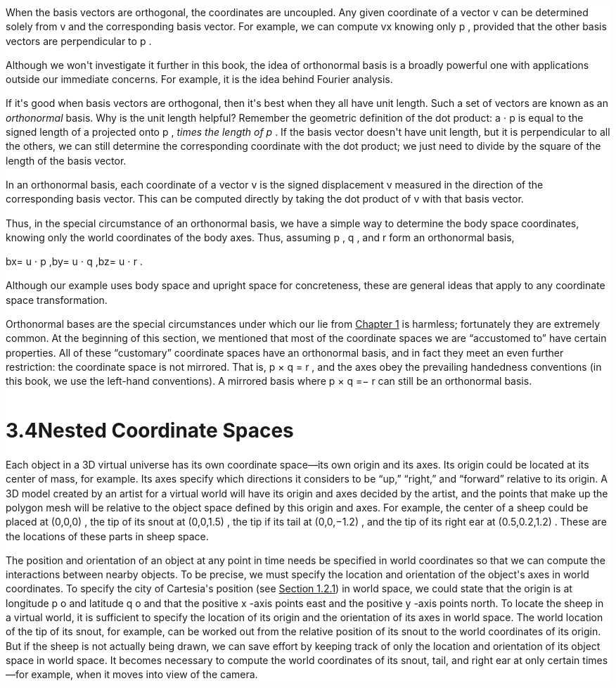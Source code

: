 When the basis vectors are orthogonal, the coordinates are uncoupled. Any given coordinate of a vector v can be determined solely from v and the corresponding basis vector. For example, we can compute vx knowing only p , provided that the other basis vectors are perpendicular to p .

Although we won't investigate it further in this book, the idea of orthonormal basis is a broadly powerful one with applications outside our immediate concerns. For example, it is the idea behind Fourier analysis.

If it's good when basis vectors are orthogonal, then it's best when they all have unit length. Such a set of vectors are known as an _orthonormal_ basis. Why is the unit length helpful? Remember the geometric definition of the dot product: a ⋅ p is equal to the signed length of a projected onto p , _times the length of p_ . If the basis vector doesn't have unit length, but it is perpendicular to all the others, we can still determine the corresponding coordinate with the dot product; we just need to divide by the square of the length of the basis vector.

In an orthonormal basis, each coordinate of a vector v is the signed displacement v measured in the direction of the corresponding basis vector. This can be computed directly by taking the dot product of v with that basis vector.

Thus, in the special circumstance of an orthonormal basis, we have a simple way to determine the body space coordinates, knowing only the world coordinates of the body axes. Thus, assuming p , q , and r form an orthonormal basis,

bx\= u ⋅ p ,by\= u ⋅ q ,bz\= u ⋅ r .

Although our example uses body space and upright space for concreteness, these are general ideas that apply to any coordinate space transformation.

Orthonormal bases are the special circumstances under which our lie from [Chapter 1](cartesianspace.html) is harmless; fortunately they are extremely common. At the beginning of this section, we mentioned that most of the coordinate spaces we are “accustomed to” have certain properties. All of these “customary” coordinate spaces have an orthonormal basis, and in fact they meet an even further restriction: the coordinate space is not mirrored. That is, p × q \= r , and the axes obey the prevailing handedness conventions (in this book, we use the left-hand conventions). A mirrored basis where p × q \=− r can still be an orthonormal basis.

# 3.4Nested Coordinate Spaces

Each object in a 3D virtual universe has its own coordinate space—its own origin and its axes. Its origin could be located at its center of mass, for example. Its axes specify which directions it considers to be “up,” “right,” and “forward” relative to its origin. A 3D model created by an artist for a virtual world will have its origin and axes decided by the artist, and the points that make up the polygon mesh will be relative to the object space defined by this origin and axes. For example, the center of a sheep could be placed at (0,0,0) , the tip of its snout at (0,0,1.5) , the tip if its tail at (0,0,−1.2) , and the tip of its right ear at (0.5,0.2,1.2) . These are the locations of these parts in sheep space.

The position and orientation of an object at any point in time needs be specified in world coordinates so that we can compute the interactions between nearby objects. To be precise, we must specify the location and orientation of the object's axes in world coordinates. To specify the city of Cartesia's position (see [Section 1.2.1](cartesianspace.html#2d_cartesia)) in world space, we could state that the origin is at longitude p o and latitude q o and that the positive x \-axis points east and the positive y \-axis points north. To locate the sheep in a virtual world, it is sufficient to specify the location of its origin and the orientation of its axes in world space. The world location of the tip of its snout, for example, can be worked out from the relative position of its snout to the world coordinates of its origin. But if the sheep is not actually being drawn, we can save effort by keeping track of only the location and orientation of its object space in world space. It becomes necessary to compute the world coordinates of its snout, tail, and right ear at only certain times—for example, when it moves into view of the camera.
